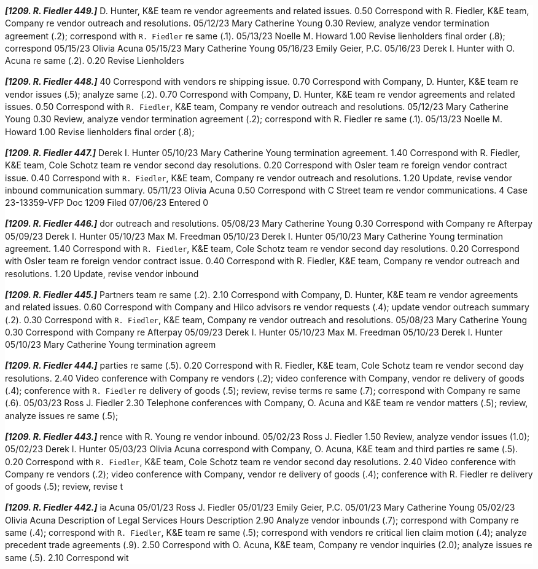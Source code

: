 ***[1209. R. Fiedler 449.]*** D. Hunter, K&E team re vendor agreements and related issues. 0.50 Correspond with R. Fiedler, K&E team, Company re vendor outreach and resolutions. 05/12/23 Mary Catherine Young 0.30 Review, analyze vendor termination agreement (.2); correspond with `R. Fiedler` re same (.1). 05/13/23 Noelle M. Howard 1.00 Revise lienholders final order (.8); correspond 05/15/23 Olivia Acuna 05/15/23 Mary Catherine Young 05/16/23 Emily Geier, P.C. 05/16/23 Derek I. Hunter with O. Acuna re same (.2). 0.20 Revise Lienholders 

***[1209. R. Fiedler 448.]*** 40 Correspond with vendors re shipping issue. 0.70 Correspond with Company, D. Hunter, K&E team re vendor issues (.5); analyze same (.2). 0.70 Correspond with Company, D. Hunter, K&E team re vendor agreements and related issues. 0.50 Correspond with `R. Fiedler`, K&E team, Company re vendor outreach and resolutions. 05/12/23 Mary Catherine Young 0.30 Review, analyze vendor termination agreement (.2); correspond with R. Fiedler re same (.1). 05/13/23 Noelle M. Howard 1.00 Revise lienholders final order (.8);

***[1209. R. Fiedler 447.]*** Derek I. Hunter 05/10/23 Mary Catherine Young termination agreement. 1.40 Correspond with R. Fiedler, K&E team, Cole Schotz team re vendor second day resolutions. 0.20 Correspond with Osler team re foreign vendor contract issue. 0.40 Correspond with `R. Fiedler`, K&E team, Company re vendor outreach and resolutions. 1.20 Update, revise vendor inbound communication summary. 05/11/23 Olivia Acuna 0.50 Correspond with C Street team re vendor communications. 4 Case 23-13359-VFP Doc 1209 Filed 07/06/23 Entered 0

***[1209. R. Fiedler 446.]*** dor outreach and resolutions. 05/08/23 Mary Catherine Young 0.30 Correspond with Company re Afterpay 05/09/23 Derek I. Hunter 05/10/23 Max M. Freedman 05/10/23 Derek I. Hunter 05/10/23 Mary Catherine Young termination agreement. 1.40 Correspond with `R. Fiedler`, K&E team, Cole Schotz team re vendor second day resolutions. 0.20 Correspond with Osler team re foreign vendor contract issue. 0.40 Correspond with R. Fiedler, K&E team, Company re vendor outreach and resolutions. 1.20 Update, revise vendor inbound

***[1209. R. Fiedler 445.]*** Partners team re same (.2). 2.10 Correspond with Company, D. Hunter, K&E team re vendor agreements and related issues. 0.60 Correspond with Company and Hilco advisors re vendor requests (.4); update vendor outreach summary (.2). 0.30 Correspond with `R. Fiedler`, K&E team, Company re vendor outreach and resolutions. 05/08/23 Mary Catherine Young 0.30 Correspond with Company re Afterpay 05/09/23 Derek I. Hunter 05/10/23 Max M. Freedman 05/10/23 Derek I. Hunter 05/10/23 Mary Catherine Young termination agreem

***[1209. R. Fiedler 444.]***  parties re same (.5). 0.20 Correspond with R. Fiedler, K&E team, Cole Schotz team re vendor second day resolutions. 2.40 Video conference with Company re vendors (.2); video conference with Company, vendor re delivery of goods (.4); conference with `R. Fiedler` re delivery of goods (.5); review, revise terms re same (.7); correspond with Company re same (.6). 05/03/23 Ross J. Fiedler 2.30 Telephone conferences with Company, O. Acuna and K&E team re vendor matters (.5); review, analyze issues re same (.5); 

***[1209. R. Fiedler 443.]*** rence with R. Young re vendor inbound. 05/02/23 Ross J. Fiedler 1.50 Review, analyze vendor issues (1.0); 05/02/23 Derek I. Hunter 05/03/23 Olivia Acuna correspond with Company, O. Acuna, K&E team and third parties re same (.5). 0.20 Correspond with `R. Fiedler`, K&E team, Cole Schotz team re vendor second day resolutions. 2.40 Video conference with Company re vendors (.2); video conference with Company, vendor re delivery of goods (.4); conference with R. Fiedler re delivery of goods (.5); review, revise t

***[1209. R. Fiedler 442.]*** ia Acuna 05/01/23 Ross J. Fiedler 05/01/23 Emily Geier, P.C. 05/01/23 Mary Catherine Young 05/02/23 Olivia Acuna Description of Legal Services Hours Description 2.90 Analyze vendor inbounds (.7); correspond with Company re same (.4); correspond with `R. Fiedler`, K&E team re same (.5); correspond with vendors re critical lien claim motion (.4); analyze precedent trade agreements (.9). 2.50 Correspond with O. Acuna, K&E team, Company re vendor inquiries (2.0); analyze issues re same (.5). 2.10 Correspond wit
